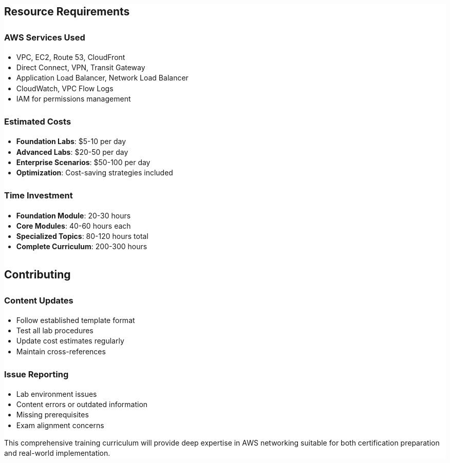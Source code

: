 ## Resource Requirements

### AWS Services Used
- VPC, EC2, Route 53, CloudFront
- Direct Connect, VPN, Transit Gateway  
- Application Load Balancer, Network Load Balancer
- CloudWatch, VPC Flow Logs
- IAM for permissions management

### Estimated Costs
- **Foundation Labs**: $5-10 per day
- **Advanced Labs**: $20-50 per day  
- **Enterprise Scenarios**: $50-100 per day
- **Optimization**: Cost-saving strategies included

### Time Investment
- **Foundation Module**: 20-30 hours
- **Core Modules**: 40-60 hours each
- **Specialized Topics**: 80-120 hours total
- **Complete Curriculum**: 200-300 hours

## Contributing

### Content Updates
- Follow established template format
- Test all lab procedures
- Update cost estimates regularly
- Maintain cross-references

### Issue Reporting
- Lab environment issues
- Content errors or outdated information
- Missing prerequisites
- Exam alignment concerns

This comprehensive training curriculum will provide deep expertise in AWS networking suitable for both certification preparation and real-world implementation.